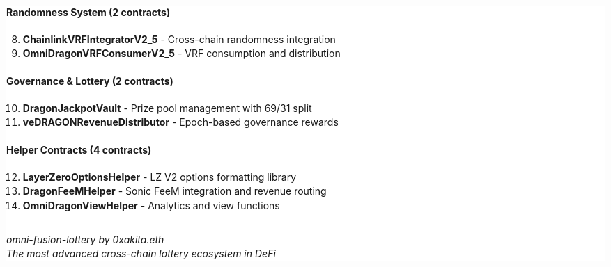 #### **Randomness System (2 contracts)**
8. **ChainlinkVRFIntegratorV2_5** - Cross-chain randomness integration
9. **OmniDragonVRFConsumerV2_5** - VRF consumption and distribution

#### **Governance & Lottery (2 contracts)**
10. **DragonJackpotVault** - Prize pool management with 69/31 split
11. **veDRAGONRevenueDistributor** - Epoch-based governance rewards

#### **Helper Contracts (4 contracts)**
12. **LayerZeroOptionsHelper** - LZ V2 options formatting library
13. **DragonFeeMHelper** - Sonic FeeM integration and revenue routing
14. **OmniDragonViewHelper** - Analytics and view functions

---
*omni-fusion-lottery by 0xakita.eth*  
*The most advanced cross-chain lottery ecosystem in DeFi*